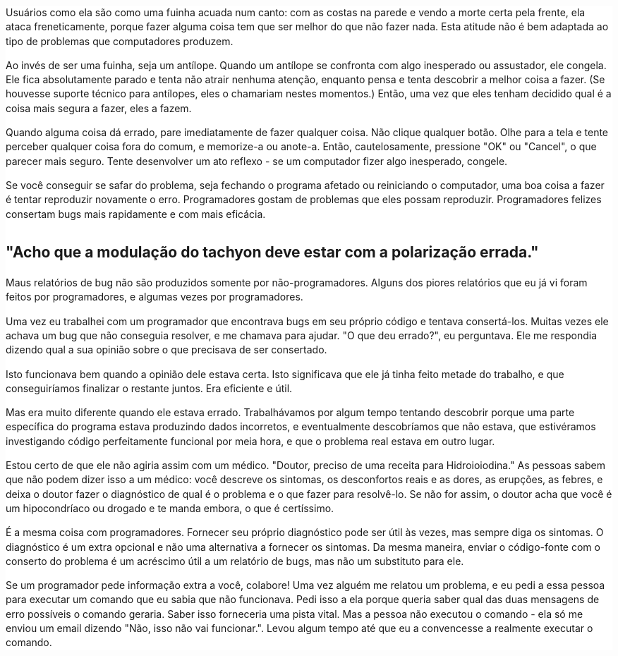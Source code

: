 Usuários como ela são como uma fuinha acuada num canto: com as costas na parede e vendo a morte certa pela frente, ela ataca freneticamente, porque fazer alguma coisa tem que ser melhor do que não fazer nada. Esta atitude não é bem adaptada ao tipo de problemas que computadores produzem.

Ao invés de ser uma fuinha, seja um antílope. Quando um antílope se confronta com algo inesperado ou assustador, ele congela. Ele fica absolutamente parado e tenta não atrair nenhuma atenção, enquanto pensa e tenta descobrir a melhor coisa a fazer. (Se houvesse suporte técnico para antílopes, eles o chamariam nestes momentos.) Então, uma vez que eles tenham decidido qual é a coisa mais segura a fazer, eles a fazem.

Quando alguma coisa dá errado, pare imediatamente de fazer qualquer coisa. Não clique qualquer botão. Olhe para a tela e tente perceber qualquer coisa fora do comum, e memorize-a ou anote-a. Então, cautelosamente, pressione "OK" ou "Cancel", o que parecer mais seguro. Tente desenvolver um ato reflexo - se um computador fizer algo inesperado, congele.

Se você conseguir se safar do problema, seja fechando o programa afetado ou reiniciando o computador, uma boa coisa a fazer é tentar reproduzir novamente o erro. Programadores gostam de problemas que eles possam reproduzir. Programadores felizes consertam bugs mais rapidamente e com mais eficácia.

## "Acho que a modulação do tachyon deve estar com a polarização errada." 

Maus relatórios de bug não são produzidos somente por não-programadores. Alguns dos piores relatórios que eu já vi foram feitos por programadores, e algumas vezes por programadores.

Uma vez eu trabalhei com um programador que encontrava bugs em seu próprio código e tentava consertá-los. Muitas vezes ele achava um bug que não conseguia resolver, e me chamava para ajudar. "O que deu errado?", eu perguntava. Ele me respondia dizendo qual a sua opinião sobre o que precisava de ser consertado.

Isto funcionava bem quando a opinião dele estava certa. Isto significava que ele já tinha feito metade do trabalho, e que conseguiríamos finalizar o restante juntos. Era eficiente e útil.

Mas era muito diferente quando ele estava errado. Trabalhávamos por algum tempo tentando descobrir porque uma parte específica do programa estava produzindo dados incorretos, e eventualmente descobríamos que não estava, que estivéramos investigando código perfeitamente funcional por meia hora, e que o problema real estava em outro lugar.

Estou certo de que ele não agiria assim com um médico. "Doutor, preciso de uma receita para Hidroioiodina." As pessoas sabem que não podem dizer isso a um médico: você descreve os sintomas, os desconfortos reais e as dores, as erupções, as febres, e deixa o doutor fazer o diagnóstico de qual é o problema e o que fazer para resolvê-lo. Se não for assim, o doutor acha que você é um hipocondríaco ou drogado e te manda embora, o que é certíssimo.

É a mesma coisa com programadores. Fornecer seu próprio diagnóstico pode ser útil às vezes, mas sempre diga os sintomas. O diagnóstico é um extra opcional e não uma alternativa a fornecer os sintomas. Da mesma maneira, enviar o código-fonte com o conserto do problema é um acréscimo útil a um relatório de bugs, mas não um substituto para ele.

Se um programador pede informação extra a você, colabore! Uma vez alguém me relatou um problema, e eu pedi a essa pessoa para executar um comando que eu sabia que não funcionava. Pedi isso a ela porque queria saber qual das duas mensagens de erro possíveis o comando geraria. Saber isso forneceria uma pista vital. Mas a pessoa não executou o comando - ela só me enviou um email dizendo "Não, isso não vai funcionar.". Levou algum tempo até que eu a convencesse a realmente executar o comando.
